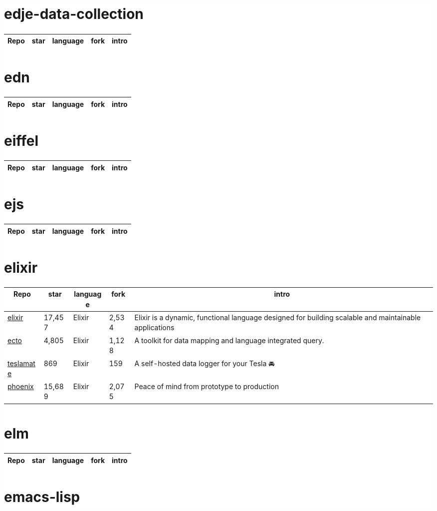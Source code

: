 
# edje-data-collection

Repo|star|language|fork|intro
-|-|-|-|-



# edn

Repo|star|language|fork|intro
-|-|-|-|-



# eiffel

Repo|star|language|fork|intro
-|-|-|-|-



# ejs

Repo|star|language|fork|intro
-|-|-|-|-



# elixir

Repo|star|language|fork|intro
-|-|-|-|-
[elixir](https://github.com/elixir-lang/elixir)|17,457|Elixir|2,534|Elixir is a dynamic, functional language designed for building scalable and maintainable applications
[ecto](https://github.com/elixir-ecto/ecto)|4,805|Elixir|1,128|A toolkit for data mapping and language integrated query.
[teslamate](https://github.com/adriankumpf/teslamate)|869|Elixir|159|A self-hosted data logger for your Tesla 🚘
[phoenix](https://github.com/phoenixframework/phoenix)|15,689|Elixir|2,075|Peace of mind from prototype to production


# elm

Repo|star|language|fork|intro
-|-|-|-|-



# emacs-lisp
